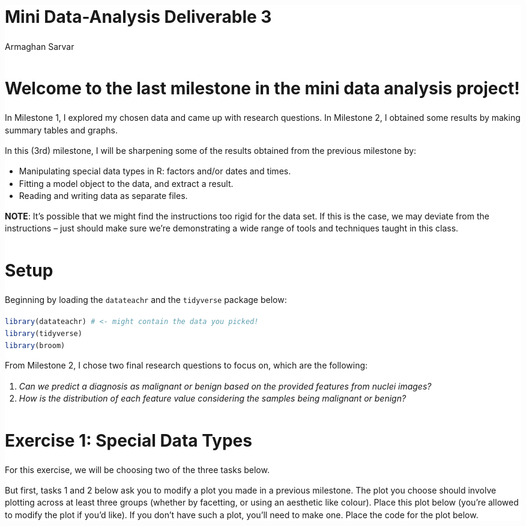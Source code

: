 Mini Data-Analysis Deliverable 3
================
Armaghan Sarvar

# Welcome to the last milestone in the mini data analysis project!

In Milestone 1, I explored my chosen data and came up with research
questions. In Milestone 2, I obtained some results by making summary
tables and graphs.

In this (3rd) milestone, I will be sharpening some of the results
obtained from the previous milestone by:

-   Manipulating special data types in R: factors and/or dates and
    times.
-   Fitting a model object to the data, and extract a result.
-   Reading and writing data as separate files.

**NOTE**: It’s possible that we might find the instructions too rigid
for the data set. If this is the case, we may deviate from the
instructions – just should make sure we’re demonstrating a wide range of
tools and techniques taught in this class.

# Setup

Beginning by loading the `datateachr` and the `tidyverse` package below:

``` r
library(datateachr) # <- might contain the data you picked!
library(tidyverse)
library(broom)
```

From Milestone 2, I chose two final research questions to focus on,
which are the following:

1.  *Can we predict a diagnosis as malignant or benign based on the
    provided features from nuclei images?*
2.  *How is the distribution of each feature value considering the
    samples being malignant or benign?*

# Exercise 1: Special Data Types

For this exercise, we will be choosing two of the three tasks below.

But first, tasks 1 and 2 below ask you to modify a plot you made in a
previous milestone. The plot you choose should involve plotting across
at least three groups (whether by facetting, or using an aesthetic like
colour). Place this plot below (you’re allowed to modify the plot if
you’d like). If you don’t have such a plot, you’ll need to make one.
Place the code for the plot below.
